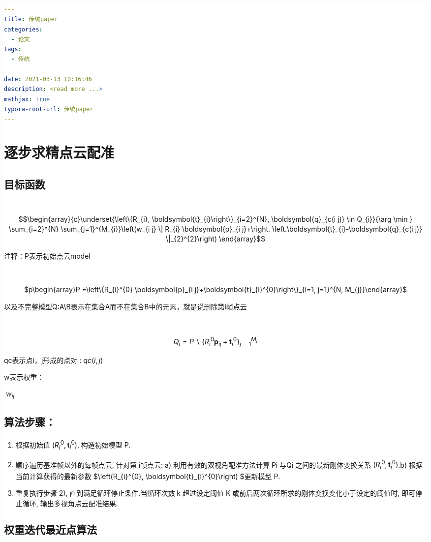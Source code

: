 ```yaml
---
title: 传统paper
categories:
  - 论文
tags:
  - 传统

date: 2021-03-13 10:16:46
description: <read more ...>
mathjax: true
typora-root-url: 传统paper
---
```


# 逐步求精点云配准

## 目标函数

​																$$\begin{array}{c}\underset{\left\{R_{i}, \boldsymbol{t}_{i}\right\}_{i=2}^{N}, \boldsymbol{q}_{c(i j)} \in Q_{i}}{\arg \min } \sum_{i=2}^{N} \sum_{j=1}^{M_{i}}\left(w_{i j} \| R_{i} \boldsymbol{p}_{i j}+\right. 
\left.\boldsymbol{t}_{i}-\boldsymbol{q}_{c(i j)} \|_{2}^{2}\right) \end{array}$$


注释：P表示初始点云model

​																<center>$p\begin{array}P =\left\{R_{i}^{0} \boldsymbol{p}_{i j}+\boldsymbol{t}_{i}^{0}\right\}_{i=1, j=1}^{N, M_{j}}\end{array}$</center>

以及不完整模型Q:A\\B表示在集合A而不在集合B中的元素，就是说删除第i帧点云

​															<center>	$Q_{i}=P \backslash\left\{R_{i}^{0} \boldsymbol{p}_{i j}+\boldsymbol{t}_{i}^{0}\right\}_{j=1}^{M_{i}}$  </center>


qc表示点i，j形成的点对	:	$\begin{equation}qc(i,j)\end{equation}$





w表示权重：

​																$\begin{equation}w_{i j}\end{equation}$

## 算法步骤：

1) 根据初始值 $\left(R_{i}^{0}, \boldsymbol{t}_{i}^{0}\right)$, 构造初始模型 P.  

2) 顺序遍历基准帧以外的每帧点云, 针对第 i帧点云: a) 利用有效的双视角配准方法计算 Pi 与Qi 之间的最新刚体变换关系 $\left(R_{i}^{0}, \boldsymbol{t}_{i}^{0}\right)$.b) 根据当前计算获得的最新参数 $\left(R_{i}^{0}, \boldsymbol{t}_{i}^{0}\right) $更新模型 P.  

3) 重复执行步骤 2), 直到满足循环停止条件.当循环次数 k 超过设定阈值 K 或前后两次循环所求的刚体变换变化小于设定的阈值时, 即可停止循环, 输出多视角点云配准结果.  

## 权重迭代最近点算法
